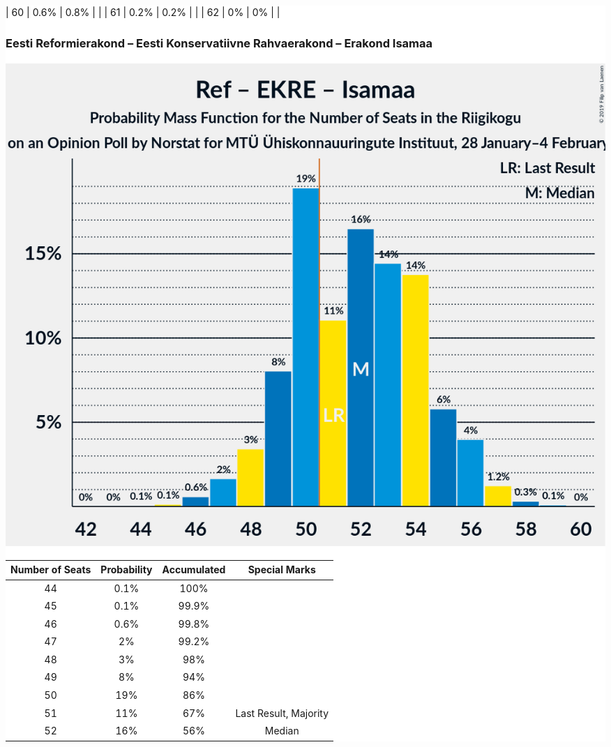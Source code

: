 | 60 | 0.6% | 0.8% |  |
| 61 | 0.2% | 0.2% |  |
| 62 | 0% | 0% |  |

### Eesti Reformierakond – Eesti Konservatiivne Rahvaerakond – Erakond Isamaa

![Graph with seats probability mass function not yet produced](2019-02-04-Norstat-coalitions-seats-pmf-ref–ekre–isamaa.png "Seats Probability Mass Function")

| Number of Seats | Probability | Accumulated | Special Marks |
|:---------------:|:-----------:|:-----------:|:-------------:|
| 44 | 0.1% | 100% |  |
| 45 | 0.1% | 99.9% |  |
| 46 | 0.6% | 99.8% |  |
| 47 | 2% | 99.2% |  |
| 48 | 3% | 98% |  |
| 49 | 8% | 94% |  |
| 50 | 19% | 86% |  |
| 51 | 11% | 67% | Last Result, Majority |
| 52 | 16% | 56% | Median |